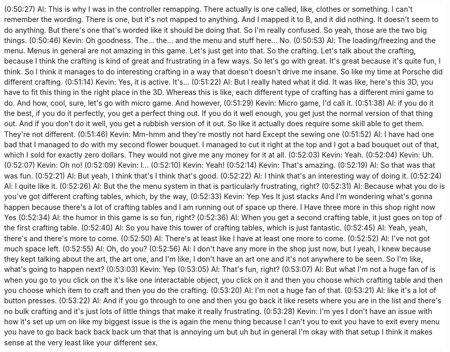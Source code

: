 (0:50:27) Al: This is why I was in the controller remapping. There actually is one called, like, clothes or something. I can't remember the wording. There is one, but it's not mapped to anything. And I mapped it to B, and it did nothing. It doesn't seem to do anything. But there's one that's worded like it should be doing that. So I'm really confused. So yeah, those are the two big things.
(0:50:46) Kevin: Oh goodness. The... the... and the menu and stuff here... No.
(0:50:53) Al: The loading/freezing and the menu. Menus in general are not amazing in this game. Let's just get into that. So the crafting. Let's talk about the crafting, because I think the crafting is kind of great and frustrating in a few ways. So let's go with great. It's great because it's quite fun, I think. So I think it manages to do interesting crafting in a way that doesn't doesn't drive me insane. So like my time at Porsche did different crafting.
(0:51:14) Kevin: Yes, it is active. It's...
(0:51:22) Al: But I really hated what it did. It was like, here's this 3D, you have to fit this thing in the right place in the 3D. Whereas this is like, each different type of crafting has a different mini game to do. And how, cool, sure, let's go with micro game. And however,
(0:51:29) Kevin: Micro game, I'd call it.
(0:51:38) Al: if you do it the best, if you do it perfectly, you get a perfect thing out. If you do it well enough, you get just the normal version of that thing out. And if you don't do it well, you get a rubbish version of it out. So like it actually does require some skill able to get them. They're not different.
(0:51:46) Kevin: Mm-hmm and they're mostly not hard Except the sewing one
(0:51:52) Al: I have had one bad that I managed to do with my second flower bouquet. I managed to cut it right at the top and I got a bad bouquet out of that, which I sold for exactly zero dollars. They would not give me any money for it at all.
(0:52:03) Kevin: Yeah.
(0:52:04) Kevin: Uh.
(0:52:07) Kevin: Oh no!
(0:52:09) Kevin: I...
(0:52:10) Kevin: Yeah!
(0:52:14) Kevin: That's amazing.
(0:52:19) Al: So that was that was fun.
(0:52:21) Al: But yeah, I think that's I think that's good.
(0:52:22) Al: I think that's an interesting way of doing it.
(0:52:24) Al: I quite like it.
(0:52:26) Al: But the the menu system in that is particularly frustrating, right?
(0:52:31) Al: Because what you do is you've got different crafting tables, which, by the way,
(0:52:33) Kevin: Yep Yes It just stacks And I'm wondering what's gonna happen because there's a lot of crafting tables and I am running out of space up there. I Have three more in this shop right now Yes
(0:52:34) Al: the humor in this game is so fun, right?
(0:52:36) Al: When you get a second crafting table, it just goes on top of the first crafting table.
(0:52:40) Al: So you have this tower of crafting tables, which is just fantastic.
(0:52:45) Al: Yeah, yeah, there's and there's more to come.
(0:52:50) Al: There's at least like I have at least one more to come.
(0:52:52) Al: I've not got much space left.
(0:52:55) Al: Oh, do you?
(0:52:56) Al: I don't have any more in the shop just now, but I yeah, I knew because they kept talking about the art, the art one, and I'm like, I don't have an art one and it's not anywhere to be seen. So I'm like, what's going to happen next?
(0:53:03) Kevin: Yep
(0:53:05) Al: That's fun, right?
(0:53:07) Al: But what I'm not a huge fan of is when you go to you click on the it's like one interactable object, you click on it and then you choose which crafting table and then you choose which item to craft and then you do the crafting.
(0:53:20) Al: I'm not a huge fan of that.
(0:53:21) Al: like it's a lot of button presses.
(0:53:22) Al: And if you go through to one and then you go back it like resets where you are in the list and there's no bulk crafting and it's just lots of little things that make it really frustrating.
(0:53:28) Kevin: I'm yes I don't have an issue with how it's set up um on like my biggest issue is the is again the menu thing because I can't you to exit you have to exit every menu you have to go back back back back um that that is annoying um but uh but in general I'm okay with that setup I think it makes sense at the very least like your different sex.
